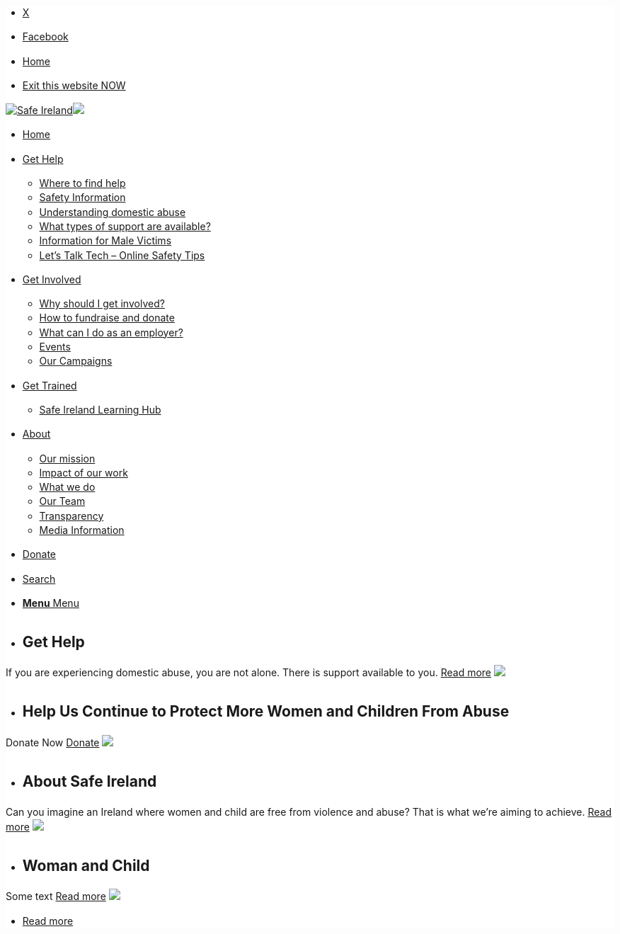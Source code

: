   * [X](https://twitter.com/SAFEIreland "X")
  * [Facebook](https://www.facebook.com/safe.ireland "Facebook")


  * [Home](https://www.safeireland.ie/)
  * [Exit this website NOW](https://www.google.ie/)


[![Safe Ireland](https://www.safeireland.ie/wp-content/themes/master/images/si-logo-2018v1.png)![](https://www.safeireland.ie/wp-content/themes/master/images/si-logo-2018v1-reverse.png)](https://www.safeireland.ie/)
  * [Home](https://www.safeireland.ie/#top)
  * [Get Help](https://www.safeireland.ie/get-help/)
    * [Where to find help](https://www.safeireland.ie/get-help/where-to-find-help/)
    * [Safety Information](https://www.safeireland.ie/get-help/safety-information/)
    * [Understanding domestic abuse](https://www.safeireland.ie/get-help/understanding-domestic-abuse/)
    * [What types of support are available?](https://www.safeireland.ie/get-help/what-types-of-support-are-available/)
    * [Information for Male Victims](https://www.safeireland.ie/get-help/information-for-male-victims/)
    * [Let’s Talk Tech – Online Safety Tips](https://www.safeireland.ie/lets-talk-tech-online-safety-tips/)
  * [Get Involved](https://www.safeireland.ie/get-involved/)
    * [Why should I get involved?](https://www.safeireland.ie/get-involved/why-should-i-get-involved/)
    * [How to fundraise and donate](https://www.safeireland.ie/get-involved/how-to-fundraise-and-donate/)
    * [What can I do as an employer?](https://www.safeireland.ie/get-involved/what-can-i-do-as-an-employer/)
    * [Events](https://www.safeireland.ie/get-involved/events/)
    * [Our Campaigns](https://www.safeireland.ie/get-involved/our-campaigns/)
  * [Get Trained](https://www.safeireland.ie/)
    * [Safe Ireland Learning Hub](https://www.safeireland.ie/safe-ireland-learning-hub/)
  * [About](https://www.safeireland.ie/about/)
    * [Our mission](https://www.safeireland.ie/about/our-mission/)
    * [Impact of our work](https://www.safeireland.ie/about/impact-of-our-work/)
    * [What we do](https://www.safeireland.ie/about/what-we-do/)
    * [Our Team](https://www.safeireland.ie/about/our-team/)
    * [Transparency](https://www.safeireland.ie/about/transparency/)
    * [Media Information](https://www.safeireland.ie/about/media-information/)
  * [Donate](https://www.safeireland.ie/get-involved/how-to-fundraise-and-donate/)
  * [Search](https://www.safeireland.ie/?s=)
  * [ **Menu** Menu ](https://www.safeireland.ie/)


  * ## Get Help
If you are experiencing domestic abuse, you are not alone. There is support available to you.
[Read more](https://www.safeireland.ie/get-help/)
![](https://www.safeireland.ie/wp-content/uploads/slider-img-1500x630-woman-child-colour.jpg)
  * ## Help Us Continue to Protect More Women and Children From Abuse
Donate Now
[Donate](https://www.safeireland.ie/get-involved/how-to-fundraise-and-donate/)
![](https://www.safeireland.ie/wp-content/uploads/slider-img-1500x630-si-map-donate-heart-1500x630.jpg)
  * ## About Safe Ireland
Can you imagine an Ireland where women and child are free from violence and abuse? That is what we’re aiming to achieve.
[Read more](https://www.safeireland.ie/about/)
![](https://www.safeireland.ie/wp-content/uploads/slider-img-1500x630-circling-hands.jpg)
  * ## Woman and Child
Some text
[Read more](https://www.safeireland.ie/get-help/)
![](https://www.safeireland.ie/wp-content/uploads/slider-img-1500x630-jan2021-woman-and-child-02-1500x630.jpg)
  * [Read more](https://www.safeireland.ie/get-help/)
